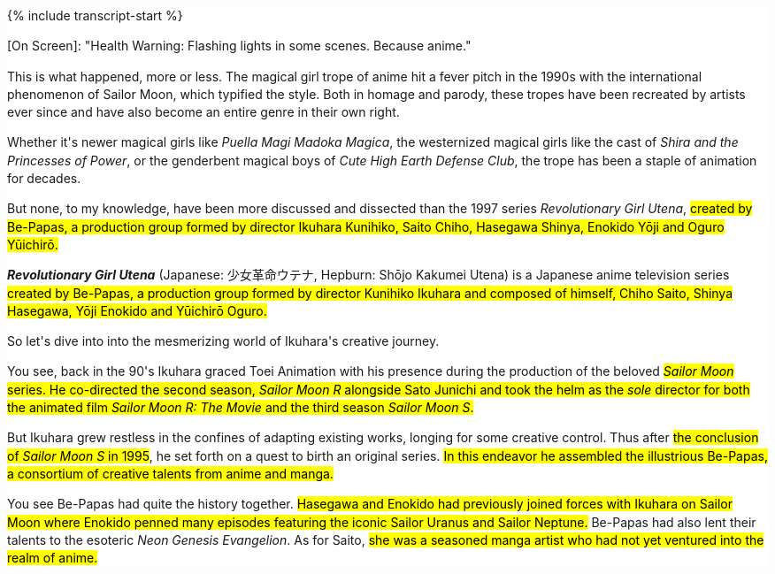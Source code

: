 
{% include transcript-start %}

<compare>
<james {% include timecode %}>

\[On Screen]: "Health Warning: Flashing lights in some scenes. Because anime."

This is what happened, more or less. The magical girl trope of anime hit a fever pitch in the 1990s with the international phenomenon of Sailor Moon, which typified the style. Both in homage and parody, these tropes have been recreated by artists ever since and have also become an entire genre in their own right.

Whether it's newer magical girls like *Puella Magi Madoka Magica*, the westernized magical girls like the cast of *Shira and the Princesses of Power*, or the genderbent magical boys of *Cute High Earth Defense Club*, the trope has been a staple of animation for decades. 

</james>
<from></from>
</compare>

<compare>
<james {% include timecode %}>

But none, to my knowledge, have been more discussed and dissected than the 1997 series *Revolutionary Girl Utena*, <mark>created by Be-Papas, a production group formed by director Ikuhara Kunihiko, Saito Chiho, Hasegawa Shinya, Enokido Yōji and Oguro Yūichirō.</mark>

</james>
<from {% include citation for=page.cite.plagiarized.wiki_utena_article %}>

***Revolutionary Girl Utena*** (Japanese: 少女革命ウテナ, Hepburn: Shōjo Kakumei Utena) is a Japanese anime television series <mark>created by Be-Papas, a production group formed by director Kunihiko Ikuhara and composed of himself, Chiho Saito, Shinya Hasegawa, Yōji Enokido and Yūichirō Oguro.</mark>

</from>
</compare>

<compare>
<james {% include timecode %}>

So let's dive into into the mesmerizing world of Ikuhara's creative journey.

You see, back in the 90's Ikuhara graced Toei Animation with his presence during the production of the beloved <mark>*Sailor Moon* series. He co-directed the second season, *Sailor Moon R* alongside Sato Junichi and took the helm as the *sole* director for both the animated film *Sailor Moon R: The Movie* and the third season *Sailor Moon S*.</mark>

But Ikuhara grew restless in the confines of adapting existing works, longing for some creative control. Thus after <mark>the conclusion of *Sailor Moon S* in 1995</mark>, he set forth on a quest to birth an original series. <mark>In this endeavor he assembled the illustrious Be-Papas, a consortium of creative talents from anime and manga.</mark>

You see Be-Papas had quite the history together. <mark>Hasegawa and Enokido had previously joined forces with Ikuhara on Sailor Moon where Enokido penned many episodes featuring the iconic Sailor Uranus and Sailor Neptune.</mark> Be-Papas had also lent their talents to the esoteric *Neon Genesis Evangelion*. As for Saito, <mark>she was a seasoned manga artist who had not yet ventured into the realm of anime.</mark>

